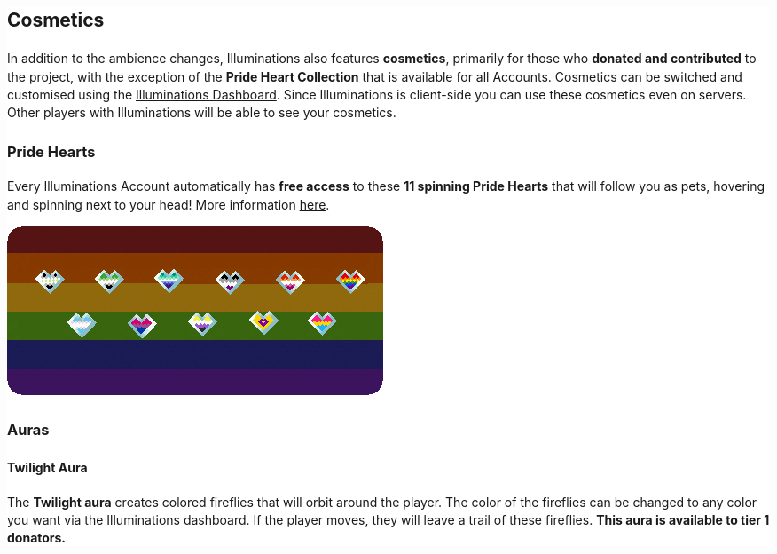 <video width="360" height="300" autoplay loop muted>
    <source src="Jeb_Mobs+.mp4" type="video/mp4" />
    Your browser does not support the video tag.
</video>

<video width="360" height="300" autoplay loop muted>
    <source src="Jeb_Mobs-.mp4" type="video/mp4" />
    Your browser does not support the video tag.
</video>

## Cosmetics

In addition to the ambience changes, Illuminations also features **cosmetics**, primarily for those who **donated and contributed** to the project, with the exception of the **Pride Heart Collection** that is available for all [Accounts](https://illuminations.uuid.gg/register). Cosmetics can be switched and customised using the [Illuminations Dashboard](https://illuminations.uuid.gg/). Since Illuminations is client-side you can use these cosmetics even on servers. Other players with Illuminations will be able to see your cosmetics.

### Pride Hearts

Every Illuminations Account automatically has **free access** to these **11 spinning Pride Hearts** that will follow you as pets, hovering and spinning next to your head! More information [here](https://illuminations.uuid.gg/pride).

![Pride Heart Collection](PrideHeartCollection.png)

### Auras

#### Twilight Aura

The **Twilight aura** creates colored fireflies that will orbit around the player. The color of the fireflies can be changed to any color you want via the Illuminations dashboard. If the player moves, they will leave a trail of these fireflies. **This aura is available to tier 1 donators.**
